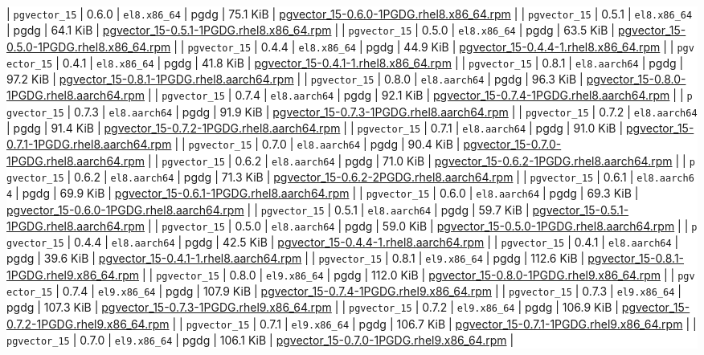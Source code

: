 | `pgvector_15` | 0.6.0 | `el8.x86_64` | pgdg | 75.1 KiB | [pgvector_15-0.6.0-1PGDG.rhel8.x86_64.rpm](https://download.postgresql.org/pub/repos/yum/15/redhat/rhel-8-x86_64/pgvector_15-0.6.0-1PGDG.rhel8.x86_64.rpm) |
| `pgvector_15` | 0.5.1 | `el8.x86_64` | pgdg | 64.1 KiB | [pgvector_15-0.5.1-1PGDG.rhel8.x86_64.rpm](https://download.postgresql.org/pub/repos/yum/15/redhat/rhel-8-x86_64/pgvector_15-0.5.1-1PGDG.rhel8.x86_64.rpm) |
| `pgvector_15` | 0.5.0 | `el8.x86_64` | pgdg | 63.5 KiB | [pgvector_15-0.5.0-1PGDG.rhel8.x86_64.rpm](https://download.postgresql.org/pub/repos/yum/15/redhat/rhel-8-x86_64/pgvector_15-0.5.0-1PGDG.rhel8.x86_64.rpm) |
| `pgvector_15` | 0.4.4 | `el8.x86_64` | pgdg | 44.9 KiB | [pgvector_15-0.4.4-1.rhel8.x86_64.rpm](https://download.postgresql.org/pub/repos/yum/15/redhat/rhel-8-x86_64/pgvector_15-0.4.4-1.rhel8.x86_64.rpm) |
| `pgvector_15` | 0.4.1 | `el8.x86_64` | pgdg | 41.8 KiB | [pgvector_15-0.4.1-1.rhel8.x86_64.rpm](https://download.postgresql.org/pub/repos/yum/15/redhat/rhel-8-x86_64/pgvector_15-0.4.1-1.rhel8.x86_64.rpm) |
| `pgvector_15` | 0.8.1 | `el8.aarch64` | pgdg | 97.2 KiB | [pgvector_15-0.8.1-1PGDG.rhel8.aarch64.rpm](https://download.postgresql.org/pub/repos/yum/15/redhat/rhel-8-aarch64/pgvector_15-0.8.1-1PGDG.rhel8.aarch64.rpm) |
| `pgvector_15` | 0.8.0 | `el8.aarch64` | pgdg | 96.3 KiB | [pgvector_15-0.8.0-1PGDG.rhel8.aarch64.rpm](https://download.postgresql.org/pub/repos/yum/15/redhat/rhel-8-aarch64/pgvector_15-0.8.0-1PGDG.rhel8.aarch64.rpm) |
| `pgvector_15` | 0.7.4 | `el8.aarch64` | pgdg | 92.1 KiB | [pgvector_15-0.7.4-1PGDG.rhel8.aarch64.rpm](https://download.postgresql.org/pub/repos/yum/15/redhat/rhel-8-aarch64/pgvector_15-0.7.4-1PGDG.rhel8.aarch64.rpm) |
| `pgvector_15` | 0.7.3 | `el8.aarch64` | pgdg | 91.9 KiB | [pgvector_15-0.7.3-1PGDG.rhel8.aarch64.rpm](https://download.postgresql.org/pub/repos/yum/15/redhat/rhel-8-aarch64/pgvector_15-0.7.3-1PGDG.rhel8.aarch64.rpm) |
| `pgvector_15` | 0.7.2 | `el8.aarch64` | pgdg | 91.4 KiB | [pgvector_15-0.7.2-1PGDG.rhel8.aarch64.rpm](https://download.postgresql.org/pub/repos/yum/15/redhat/rhel-8-aarch64/pgvector_15-0.7.2-1PGDG.rhel8.aarch64.rpm) |
| `pgvector_15` | 0.7.1 | `el8.aarch64` | pgdg | 91.0 KiB | [pgvector_15-0.7.1-1PGDG.rhel8.aarch64.rpm](https://download.postgresql.org/pub/repos/yum/15/redhat/rhel-8-aarch64/pgvector_15-0.7.1-1PGDG.rhel8.aarch64.rpm) |
| `pgvector_15` | 0.7.0 | `el8.aarch64` | pgdg | 90.4 KiB | [pgvector_15-0.7.0-1PGDG.rhel8.aarch64.rpm](https://download.postgresql.org/pub/repos/yum/15/redhat/rhel-8-aarch64/pgvector_15-0.7.0-1PGDG.rhel8.aarch64.rpm) |
| `pgvector_15` | 0.6.2 | `el8.aarch64` | pgdg | 71.0 KiB | [pgvector_15-0.6.2-1PGDG.rhel8.aarch64.rpm](https://download.postgresql.org/pub/repos/yum/15/redhat/rhel-8-aarch64/pgvector_15-0.6.2-1PGDG.rhel8.aarch64.rpm) |
| `pgvector_15` | 0.6.2 | `el8.aarch64` | pgdg | 71.3 KiB | [pgvector_15-0.6.2-2PGDG.rhel8.aarch64.rpm](https://download.postgresql.org/pub/repos/yum/15/redhat/rhel-8-aarch64/pgvector_15-0.6.2-2PGDG.rhel8.aarch64.rpm) |
| `pgvector_15` | 0.6.1 | `el8.aarch64` | pgdg | 69.9 KiB | [pgvector_15-0.6.1-1PGDG.rhel8.aarch64.rpm](https://download.postgresql.org/pub/repos/yum/15/redhat/rhel-8-aarch64/pgvector_15-0.6.1-1PGDG.rhel8.aarch64.rpm) |
| `pgvector_15` | 0.6.0 | `el8.aarch64` | pgdg | 69.3 KiB | [pgvector_15-0.6.0-1PGDG.rhel8.aarch64.rpm](https://download.postgresql.org/pub/repos/yum/15/redhat/rhel-8-aarch64/pgvector_15-0.6.0-1PGDG.rhel8.aarch64.rpm) |
| `pgvector_15` | 0.5.1 | `el8.aarch64` | pgdg | 59.7 KiB | [pgvector_15-0.5.1-1PGDG.rhel8.aarch64.rpm](https://download.postgresql.org/pub/repos/yum/15/redhat/rhel-8-aarch64/pgvector_15-0.5.1-1PGDG.rhel8.aarch64.rpm) |
| `pgvector_15` | 0.5.0 | `el8.aarch64` | pgdg | 59.0 KiB | [pgvector_15-0.5.0-1PGDG.rhel8.aarch64.rpm](https://download.postgresql.org/pub/repos/yum/15/redhat/rhel-8-aarch64/pgvector_15-0.5.0-1PGDG.rhel8.aarch64.rpm) |
| `pgvector_15` | 0.4.4 | `el8.aarch64` | pgdg | 42.5 KiB | [pgvector_15-0.4.4-1.rhel8.aarch64.rpm](https://download.postgresql.org/pub/repos/yum/15/redhat/rhel-8-aarch64/pgvector_15-0.4.4-1.rhel8.aarch64.rpm) |
| `pgvector_15` | 0.4.1 | `el8.aarch64` | pgdg | 39.6 KiB | [pgvector_15-0.4.1-1.rhel8.aarch64.rpm](https://download.postgresql.org/pub/repos/yum/15/redhat/rhel-8-aarch64/pgvector_15-0.4.1-1.rhel8.aarch64.rpm) |
| `pgvector_15` | 0.8.1 | `el9.x86_64` | pgdg | 112.6 KiB | [pgvector_15-0.8.1-1PGDG.rhel9.x86_64.rpm](https://download.postgresql.org/pub/repos/yum/15/redhat/rhel-9-x86_64/pgvector_15-0.8.1-1PGDG.rhel9.x86_64.rpm) |
| `pgvector_15` | 0.8.0 | `el9.x86_64` | pgdg | 112.0 KiB | [pgvector_15-0.8.0-1PGDG.rhel9.x86_64.rpm](https://download.postgresql.org/pub/repos/yum/15/redhat/rhel-9-x86_64/pgvector_15-0.8.0-1PGDG.rhel9.x86_64.rpm) |
| `pgvector_15` | 0.7.4 | `el9.x86_64` | pgdg | 107.9 KiB | [pgvector_15-0.7.4-1PGDG.rhel9.x86_64.rpm](https://download.postgresql.org/pub/repos/yum/15/redhat/rhel-9-x86_64/pgvector_15-0.7.4-1PGDG.rhel9.x86_64.rpm) |
| `pgvector_15` | 0.7.3 | `el9.x86_64` | pgdg | 107.3 KiB | [pgvector_15-0.7.3-1PGDG.rhel9.x86_64.rpm](https://download.postgresql.org/pub/repos/yum/15/redhat/rhel-9-x86_64/pgvector_15-0.7.3-1PGDG.rhel9.x86_64.rpm) |
| `pgvector_15` | 0.7.2 | `el9.x86_64` | pgdg | 106.9 KiB | [pgvector_15-0.7.2-1PGDG.rhel9.x86_64.rpm](https://download.postgresql.org/pub/repos/yum/15/redhat/rhel-9-x86_64/pgvector_15-0.7.2-1PGDG.rhel9.x86_64.rpm) |
| `pgvector_15` | 0.7.1 | `el9.x86_64` | pgdg | 106.7 KiB | [pgvector_15-0.7.1-1PGDG.rhel9.x86_64.rpm](https://download.postgresql.org/pub/repos/yum/15/redhat/rhel-9-x86_64/pgvector_15-0.7.1-1PGDG.rhel9.x86_64.rpm) |
| `pgvector_15` | 0.7.0 | `el9.x86_64` | pgdg | 106.1 KiB | [pgvector_15-0.7.0-1PGDG.rhel9.x86_64.rpm](https://download.postgresql.org/pub/repos/yum/15/redhat/rhel-9-x86_64/pgvector_15-0.7.0-1PGDG.rhel9.x86_64.rpm) |